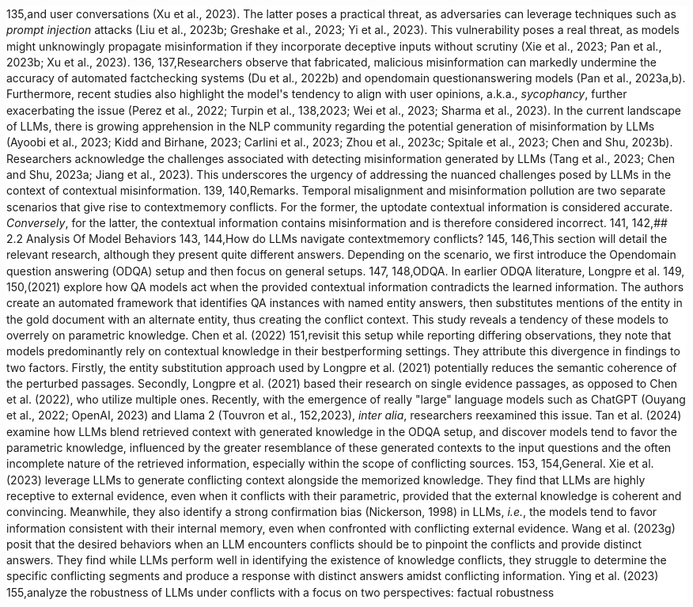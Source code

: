  135,and user conversations (Xu et al., 2023). The latter poses a practical threat, as adversaries can leverage techniques such as *prompt injection* attacks (Liu et al., 2023b; Greshake et al., 2023; Yi et al., 2023). This vulnerability poses a real threat, as models might unknowingly propagate misinformation if they incorporate deceptive inputs without scrutiny (Xie et al., 2023; Pan et al., 2023b; Xu et al., 2023).
 136,
 137,Researchers observe that fabricated, malicious misinformation can markedly undermine the accuracy of automated factchecking systems (Du et al., 2022b) and opendomain questionanswering models (Pan et al., 2023a,b). Furthermore, recent studies also highlight the model's tendency to align with user opinions, a.k.a., *sycophancy*, further exacerbating the issue (Perez et al., 2022; Turpin et al.,
 138,2023; Wei et al., 2023; Sharma et al., 2023). In the current landscape of LLMs, there is growing apprehension in the NLP community regarding the potential generation of misinformation by LLMs (Ayoobi et al., 2023; Kidd and Birhane, 2023; Carlini et al., 2023; Zhou et al., 2023c; Spitale et al., 2023; Chen and Shu, 2023b). Researchers acknowledge the challenges associated with detecting misinformation generated by LLMs (Tang et al., 2023; Chen and Shu, 2023a; Jiang et al., 2023). This underscores the urgency of addressing the nuanced challenges posed by LLMs in the context of contextual misinformation.
 139,
 140,Remarks. Temporal misalignment and misinformation pollution are two separate scenarios that give rise to contextmemory conflicts. For the former, the uptodate contextual information is considered accurate. *Conversely*, for the latter, the contextual information contains misinformation and is therefore considered incorrect.
 141,
 142,## 2.2 Analysis Of Model Behaviors
 143,
 144,How do LLMs navigate contextmemory conflicts?
 145,
 146,This section will detail the relevant research, although they present quite different answers. Depending on the scenario, we first introduce the Opendomain question answering (ODQA) setup and then focus on general setups.
 147,
 148,ODQA. In earlier ODQA literature, Longpre et al.
 149,
 150,(2021) explore how QA models act when the provided contextual information contradicts the learned information. The authors create an automated framework that identifies QA instances with named entity answers, then substitutes mentions of the entity in the gold document with an alternate entity, thus creating the conflict context. This study reveals a tendency of these models to overrely on parametric knowledge. Chen et al. (2022)
 151,revisit this setup while reporting differing observations, they note that models predominantly rely on contextual knowledge in their bestperforming settings. They attribute this divergence in findings to two factors. Firstly, the entity substitution approach used by Longpre et al. (2021) potentially reduces the semantic coherence of the perturbed passages. Secondly, Longpre et al. (2021) based their research on single evidence passages, as opposed to Chen et al. (2022), who utilize multiple ones. Recently, with the emergence of really "large" language models such as ChatGPT (Ouyang et al., 2022; OpenAI, 2023) and Llama 2 (Touvron et al.,
 152,2023), *inter alia*, researchers reexamined this issue. Tan et al. (2024) examine how LLMs blend retrieved context with generated knowledge in the ODQA setup, and discover models tend to favor the parametric knowledge, influenced by the greater resemblance of these generated contexts to the input questions and the often incomplete nature of the retrieved information, especially within the scope of conflicting sources.
 153,
 154,General. Xie et al. (2023) leverage LLMs to generate conflicting context alongside the memorized knowledge. They find that LLMs are highly receptive to external evidence, even when it conflicts with their parametric, provided that the external knowledge is coherent and convincing. Meanwhile, they also identify a strong confirmation bias (Nickerson, 1998) in LLMs, *i.e.*, the models tend to favor information consistent with their internal memory, even when confronted with conflicting external evidence. Wang et al. (2023g) posit that the desired behaviors when an LLM encounters conflicts should be to pinpoint the conflicts and provide distinct answers. They find while LLMs perform well in identifying the existence of knowledge conflicts, they struggle to determine the specific conflicting segments and produce a response with distinct answers amidst conflicting information. Ying et al. (2023)
 155,analyze the robustness of LLMs under conflicts with a focus on two perspectives: factual robustness